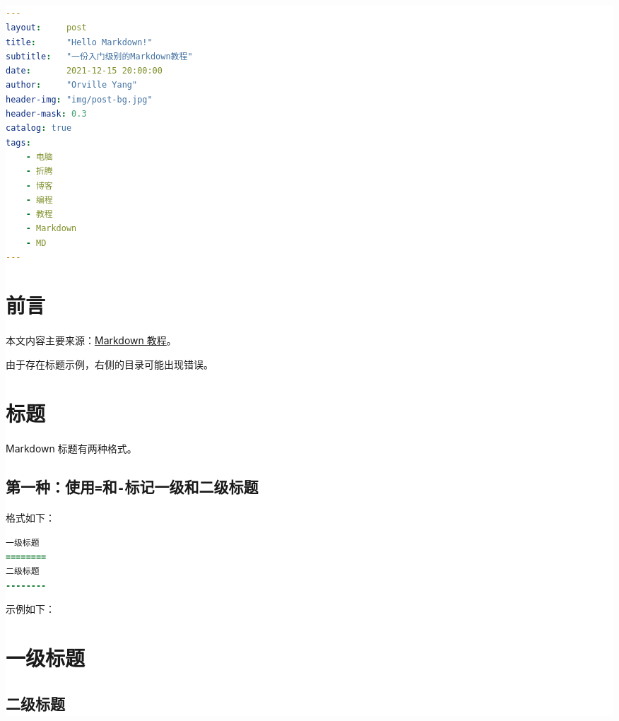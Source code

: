 ```yaml
---
layout:     post
title:      "Hello Markdown!"
subtitle:   "一份入门级别的Markdown教程"
date:       2021-12-15 20:00:00
author:     "Orville Yang"
header-img: "img/post-bg.jpg"
header-mask: 0.3
catalog: true
tags:
    - 电脑
    - 折腾
    - 博客
    - 编程
    - 教程
    - Markdown
    - MD
---
```


<script type="text/javascript" src="http://cdn.mathjax.org/mathjax/latest/MathJax.js?config=default"></script>
<script src="https://cdn.jsdelivr.net/npm/mermaid/dist/mermaid.min.js"></script>
<script>mermaid.initialize({startOnLoad:true});</script>

# 前言

本文内容主要来源：[Markdown 教程](https://www.runoob.com/markdown/md-tutorial.html)。

由于存在标题示例，右侧的目录可能出现错误。

# 标题

Markdown 标题有两种格式。

## 第一种：使用`=`和`-`标记一级和二级标题

格式如下：

```Ruby
一级标题
========
二级标题
--------
```

示例如下：

一级标题
========
二级标题
--------

